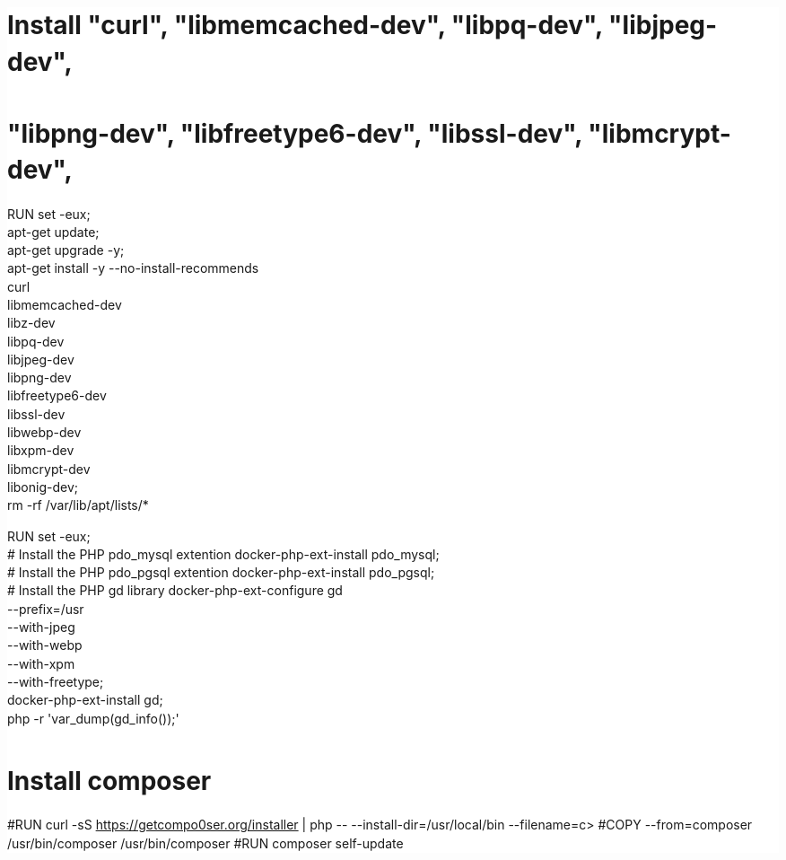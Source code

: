# Install "curl", "libmemcached-dev", "libpq-dev", "libjpeg-dev",
#         "libpng-dev", "libfreetype6-dev", "libssl-dev", "libmcrypt-dev",
RUN set -eux; \
    apt-get update; \
    apt-get upgrade -y; \
    apt-get install -y --no-install-recommends \
            curl \
            libmemcached-dev \
            libz-dev \
            libpq-dev \
            libjpeg-dev \
            libpng-dev \
            libfreetype6-dev \
            libssl-dev \
            libwebp-dev \
            libxpm-dev \
            libmcrypt-dev \
            libonig-dev; \
    rm -rf /var/lib/apt/lists/*
    
RUN set -eux; \
    # Install the PHP pdo_mysql extention
    docker-php-ext-install pdo_mysql; \
    # Install the PHP pdo_pgsql extention
    docker-php-ext-install pdo_pgsql; \
    # Install the PHP gd library
    docker-php-ext-configure gd \
            --prefix=/usr \
            --with-jpeg \
            --with-webp \
            --with-xpm \
            --with-freetype; \
    docker-php-ext-install gd; \
    php -r 'var_dump(gd_info());'

# Install composer
#RUN curl -sS https://getcompo0ser.org/installer | php -- --install-dir=/usr/local/bin --filename=c>
#COPY --from=composer /usr/bin/composer /usr/bin/composer
#RUN composer self-update
